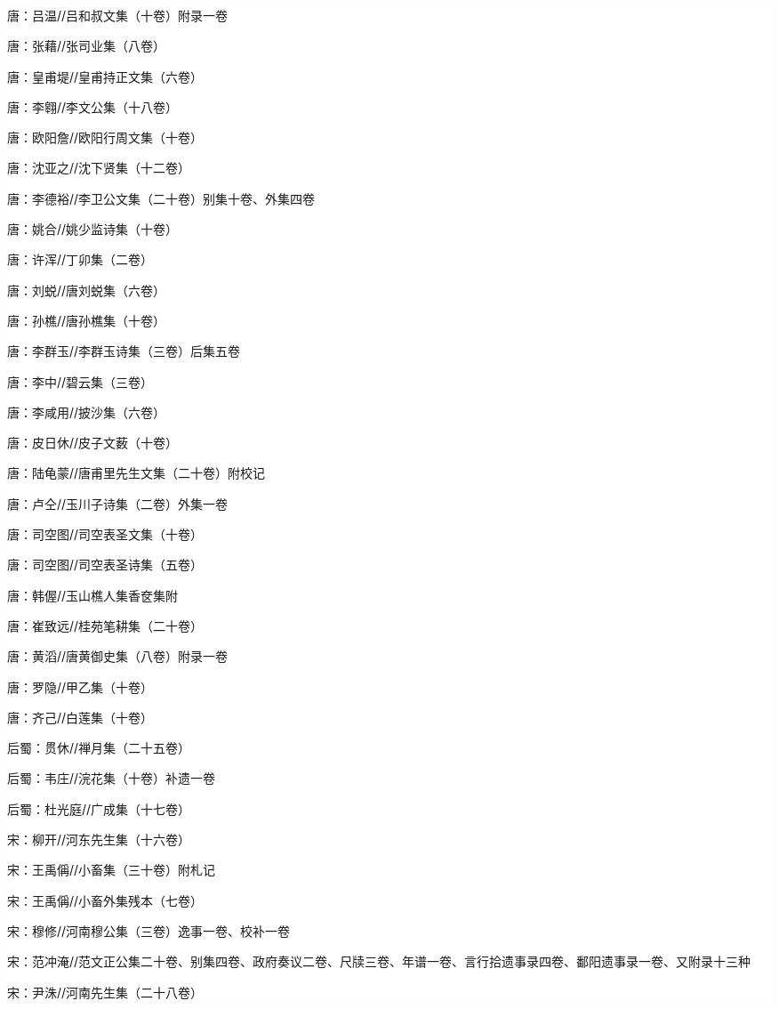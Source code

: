 唐：吕温//吕和叔文集（十卷）附录一卷

唐：张藉//张司业集（八卷）

唐：皇甫堤//皇甫持正文集（六卷）

唐：李翱//李文公集（十八卷）

唐：欧阳詹//欧阳行周文集（十卷）

唐：沈亚之//沈下贤集（十二卷）

唐：李德裕//李卫公文集（二十卷）别集十卷、外集四卷

唐：姚合//姚少监诗集（十卷）

唐：许浑//丁卯集（二卷）

唐：刘蜕//唐刘蜕集（六卷）

唐：孙樵//唐孙樵集（十卷）

唐：李群玉//李群玉诗集（三卷）后集五卷

唐：李中//碧云集（三卷）

唐：李咸用//披沙集（六卷）

唐：皮日休//皮子文薮（十卷）

唐：陆龟蒙//唐甫里先生文集（二十卷）附校记

唐：卢仝//玉川子诗集（二卷）外集一卷

唐：司空图//司空表圣文集（十卷）

唐：司空图//司空表圣诗集（五卷）

唐：韩偓//玉山樵人集香奁集附

唐：崔致远//桂苑笔耕集（二十卷）

唐：黄滔//唐黄御史集（八卷）附录一卷

唐：罗隐//甲乙集（十卷）

唐：齐己//白莲集（十卷）

后蜀：贯休//禅月集（二十五卷）

后蜀：韦庄//浣花集（十卷）补遗一卷

后蜀：杜光庭//广成集（十七卷）

宋：柳开//河东先生集（十六卷）

宋：王禹偁//小畜集（三十卷）附札记

宋：王禹偁//小畜外集残本（七卷）

宋：穆修//河南穆公集（三卷）逸事一卷、校补一卷

宋：范冲淹//范文正公集二十卷、别集四卷、政府奏议二卷、尺牍三卷、年谱一卷、言行拾遗事录四卷、鄱阳遗事录一卷、又附录十三种

宋：尹洙//河南先生集（二十八卷）
